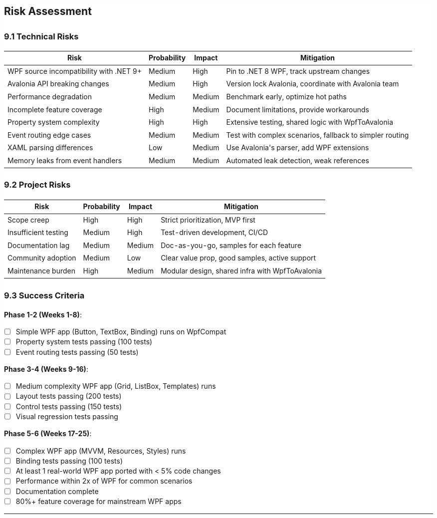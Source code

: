 
## Risk Assessment

### 9.1 Technical Risks

| Risk | Probability | Impact | Mitigation |
|------|------------|--------|------------|
| WPF source incompatibility with .NET 9+ | Medium | High | Pin to .NET 8 WPF, track upstream changes |
| Avalonia API breaking changes | Medium | High | Version lock Avalonia, coordinate with Avalonia team |
| Performance degradation | Medium | Medium | Benchmark early, optimize hot paths |
| Incomplete feature coverage | High | Medium | Document limitations, provide workarounds |
| Property system complexity | High | High | Extensive testing, shared logic with WpfToAvalonia |
| Event routing edge cases | Medium | Medium | Test with complex scenarios, fallback to simpler routing |
| XAML parsing differences | Low | Medium | Use Avalonia's parser, add WPF extensions |
| Memory leaks from event handlers | Medium | Medium | Automated leak detection, weak references |

### 9.2 Project Risks

| Risk | Probability | Impact | Mitigation |
|------|------------|--------|------------|
| Scope creep | High | High | Strict prioritization, MVP first |
| Insufficient testing | Medium | High | Test-driven development, CI/CD |
| Documentation lag | Medium | Medium | Doc-as-you-go, samples for each feature |
| Community adoption | Medium | Low | Clear value prop, good samples, active support |
| Maintenance burden | High | Medium | Modular design, shared infra with WpfToAvalonia |

### 9.3 Success Criteria

**Phase 1-2 (Weeks 1-8)**:
- [ ] Simple WPF app (Button, TextBox, Binding) runs on WpfCompat
- [ ] Property system tests passing (100 tests)
- [ ] Event routing tests passing (50 tests)

**Phase 3-4 (Weeks 9-16)**:
- [ ] Medium complexity WPF app (Grid, ListBox, Templates) runs
- [ ] Layout tests passing (200 tests)
- [ ] Control tests passing (150 tests)
- [ ] Visual regression tests passing

**Phase 5-6 (Weeks 17-25)**:
- [ ] Complex WPF app (MVVM, Resources, Styles) runs
- [ ] Binding tests passing (100 tests)
- [ ] At least 1 real-world WPF app ported with < 5% code changes
- [ ] Performance within 2x of WPF for common scenarios
- [ ] Documentation complete
- [ ] 80%+ feature coverage for mainstream WPF apps

---